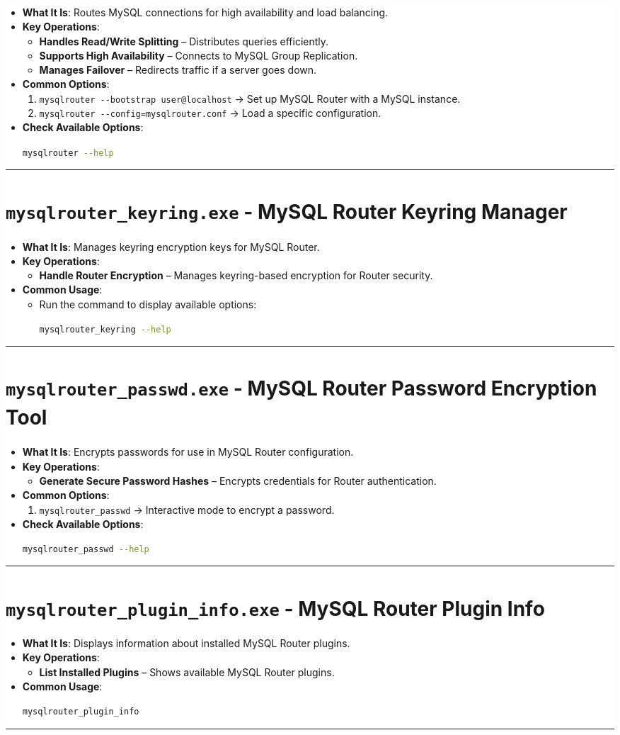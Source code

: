 - **What It Is**: Routes MySQL connections for high availability and load balancing.
- **Key Operations**:
  - **Handles Read/Write Splitting** – Distributes queries efficiently.
  - **Supports High Availability** – Connects to MySQL Group Replication.
  - **Manages Failover** – Redirects traffic if a server goes down.
- **Common Options**:
  1. `mysqlrouter --bootstrap user@localhost` → Set up MySQL Router with a MySQL instance.
  2. `mysqlrouter --config=mysqlrouter.conf` → Load a specific configuration.
- **Check Available Options**:
  ```sh
  mysqlrouter --help
  ```

---

# **`mysqlrouter_keyring.exe` - MySQL Router Keyring Manager**

- **What It Is**: Manages keyring encryption keys for MySQL Router.
- **Key Operations**:
  - **Handle Router Encryption** – Manages keyring-based encryption for Router security.
- **Common Usage**:
  - Run the command to display available options:
    ```sh
    mysqlrouter_keyring --help
    ```

---

# **`mysqlrouter_passwd.exe` - MySQL Router Password Encryption Tool**

- **What It Is**: Encrypts passwords for use in MySQL Router configuration.
- **Key Operations**:
  - **Generate Secure Password Hashes** – Encrypts credentials for Router authentication.
- **Common Options**:
  1. `mysqlrouter_passwd` → Interactive mode to encrypt a password.
- **Check Available Options**:
  ```sh
  mysqlrouter_passwd --help
  ```

---

# **`mysqlrouter_plugin_info.exe` - MySQL Router Plugin Info**

- **What It Is**: Displays information about installed MySQL Router plugins.
- **Key Operations**:
  - **List Installed Plugins** – Shows available MySQL Router plugins.
- **Common Usage**:
  ```sh
  mysqlrouter_plugin_info
  ```

---
